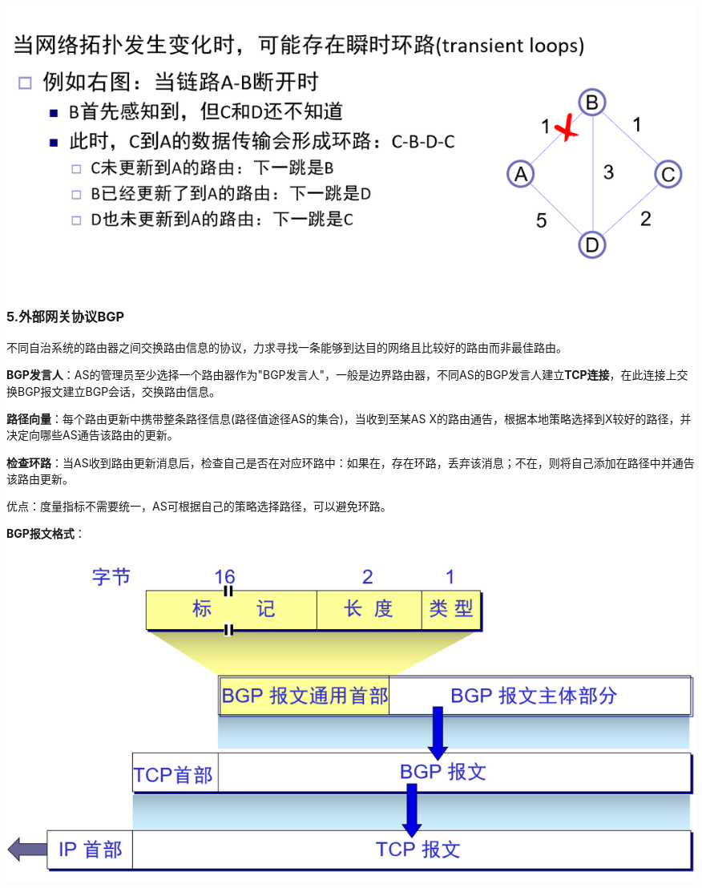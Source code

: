 ![image text](./pic/4.6.png)

### 5.外部网关协议BGP

不同自治系统的路由器之间交换路由信息的协议，力求寻找一条能够到达目的网络且比较好的路由而非最佳路由。

**BGP发言人**：AS的管理员至少选择一个路由器作为"BGP发言人"，一般是边界路由器，不同AS的BGP发言人建立**TCP连接**，在此连接上交换BGP报文建立BGP会话，交换路由信息。

**路径向量**：每个路由更新中携带整条路径信息(路径值途径AS的集合)，当收到至某AS X的路由通告，根据本地策略选择到X较好的路径，并决定向哪些AS通告该路由的更新。

**检查环路**：当AS收到路由更新消息后，检查自己是否在对应环路中：如果在，存在环路，丢弃该消息；不在，则将自己添加在路径中并通告该路由更新。

优点：度量指标不需要统一，AS可根据自己的策略选择路径，可以避免环路。

**BGP报文格式**：

![image text](./pic/4.7.png)
